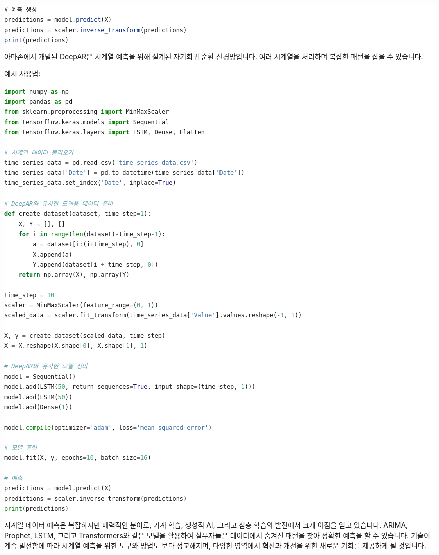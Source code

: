 ```js
# 예측 생성
predictions = model.predict(X)
predictions = scaler.inverse_transform(predictions)
print(predictions)
```

<div class="content-ad"></div>

아마존에서 개발된 DeepAR은 시계열 예측을 위해 설계된 자기회귀 순환 신경망입니다. 여러 시계열을 처리하며 복잡한 패턴을 잡을 수 있습니다.

예시 사용법:

```python
import numpy as np
import pandas as pd
from sklearn.preprocessing import MinMaxScaler
from tensorflow.keras.models import Sequential
from tensorflow.keras.layers import LSTM, Dense, Flatten

# 시계열 데이터 불러오기
time_series_data = pd.read_csv('time_series_data.csv')
time_series_data['Date'] = pd.to_datetime(time_series_data['Date'])
time_series_data.set_index('Date', inplace=True)

# DeepAR와 유사한 모델용 데이터 준비
def create_dataset(dataset, time_step=1):
    X, Y = [], []
    for i in range(len(dataset)-time_step-1):
        a = dataset[i:(i+time_step), 0]
        X.append(a)
        Y.append(dataset[i + time_step, 0])
    return np.array(X), np.array(Y)

time_step = 10
scaler = MinMaxScaler(feature_range=(0, 1))
scaled_data = scaler.fit_transform(time_series_data['Value'].values.reshape(-1, 1))

X, y = create_dataset(scaled_data, time_step)
X = X.reshape(X.shape[0], X.shape[1], 1)

# DeepAR와 유사한 모델 정의
model = Sequential()
model.add(LSTM(50, return_sequences=True, input_shape=(time_step, 1)))
model.add(LSTM(50))
model.add(Dense(1))

model.compile(optimizer='adam', loss='mean_squared_error')

# 모델 훈련
model.fit(X, y, epochs=10, batch_size=16)

# 예측
predictions = model.predict(X)
predictions = scaler.inverse_transform(predictions)
print(predictions)
```

<div class="content-ad"></div>

시계열 데이터 예측은 복잡하지만 매력적인 분야로, 기계 학습, 생성적 AI, 그리고 심층 학습의 발전에서 크게 이점을 얻고 있습니다. ARIMA, Prophet, LSTM, 그리고 Transformers와 같은 모델을 활용하여 실무자들은 데이터에서 숨겨진 패턴을 찾아 정확한 예측을 할 수 있습니다. 기술이 계속 발전함에 따라 시계열 예측을 위한 도구와 방법도 보다 정교해지며, 다양한 영역에서 혁신과 개선을 위한 새로운 기회를 제공하게 될 것입니다.
